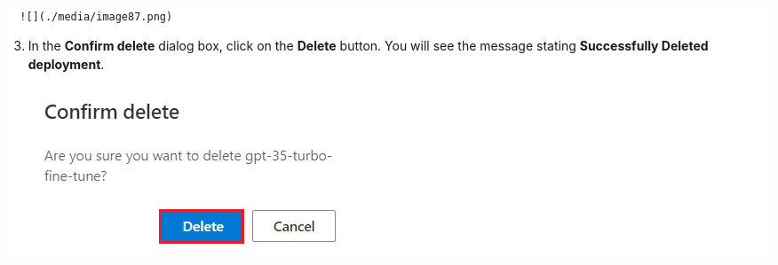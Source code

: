       ![](./media/image87.png)

3.  In the **Confirm delete** dialog box, click on the **Delete**
    button. You will see the message stating **Successfully Deleted
    deployment**.

      ![](./media/image88.png)
